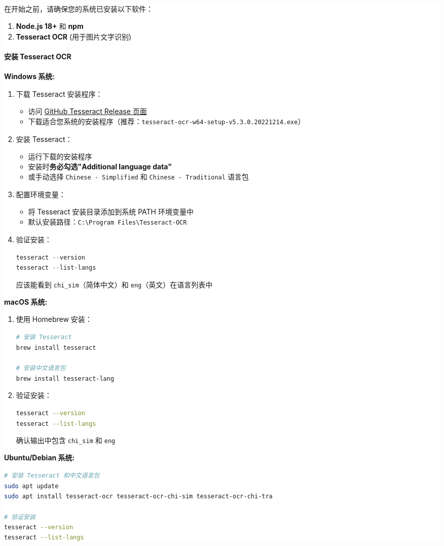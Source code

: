 在开始之前，请确保您的系统已安装以下软件：

1. **Node.js 18+** 和 **npm**
2. **Tesseract OCR** (用于图片文字识别)

#### 安装 Tesseract OCR

**Windows 系统:**

1. 下载 Tesseract 安装程序：
   - 访问 [GitHub Tesseract Release 页面](https://github.com/UB-Mannheim/tesseract/releases/)
   - 下载适合您系统的安装程序（推荐：`tesseract-ocr-w64-setup-v5.3.0.20221214.exe`）

2. 安装 Tesseract：
   - 运行下载的安装程序
   - 安装时**务必勾选"Additional language data"**
   - 或手动选择 `Chinese - Simplified` 和 `Chinese - Traditional` 语言包

3. 配置环境变量：
   - 将 Tesseract 安装目录添加到系统 PATH 环境变量中
   - 默认安装路径：`C:\Program Files\Tesseract-OCR`

4. 验证安装：
   ```powershell
   tesseract --version
   tesseract --list-langs
   ```
   应该能看到 `chi_sim`（简体中文）和 `eng`（英文）在语言列表中

**macOS 系统:**

1. 使用 Homebrew 安装：
   ```bash
   # 安装 Tesseract
   brew install tesseract
   
   # 安装中文语言包
   brew install tesseract-lang
   ```

2. 验证安装：
   ```bash
   tesseract --version
   tesseract --list-langs
   ```
   确认输出中包含 `chi_sim` 和 `eng`

**Ubuntu/Debian 系统:**

```bash
# 安装 Tesseract 和中文语言包
sudo apt update
sudo apt install tesseract-ocr tesseract-ocr-chi-sim tesseract-ocr-chi-tra

# 验证安装
tesseract --version
tesseract --list-langs
```
